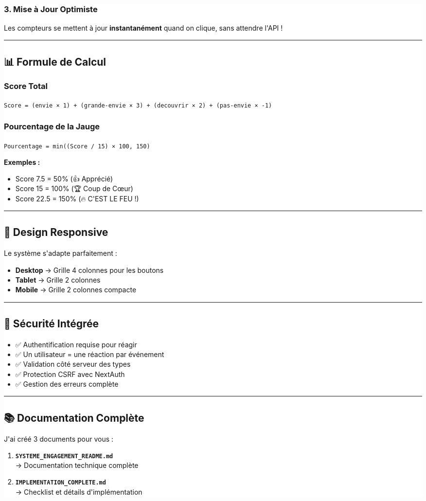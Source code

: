 ### 3. Mise à Jour Optimiste
Les compteurs se mettent à jour **instantanément** quand on clique, sans attendre l'API !

---

## 📊 Formule de Calcul

### Score Total
```
Score = (envie × 1) + (grande-envie × 3) + (decouvrir × 2) + (pas-envie × -1)
```

### Pourcentage de la Jauge
```
Pourcentage = min((Score / 15) × 100, 150)
```

**Exemples :**
- Score 7.5 = 50% (👍 Apprécié)
- Score 15 = 100% (🏆 Coup de Cœur)
- Score 22.5 = 150% (🔥 C'EST LE FEU !)

---

## 📱 Design Responsive

Le système s'adapte parfaitement :
- **Desktop** → Grille 4 colonnes pour les boutons
- **Tablet** → Grille 2 colonnes
- **Mobile** → Grille 2 colonnes compacte

---

## 🔐 Sécurité Intégrée

- ✅ Authentification requise pour réagir
- ✅ Un utilisateur = une réaction par événement
- ✅ Validation côté serveur des types
- ✅ Protection CSRF avec NextAuth
- ✅ Gestion des erreurs complète

---

## 📚 Documentation Complète

J'ai créé 3 documents pour vous :

1. **`SYSTEME_ENGAGEMENT_README.md`**  
   → Documentation technique complète

2. **`IMPLEMENTATION_COMPLETE.md`**  
   → Checklist et détails d'implémentation
